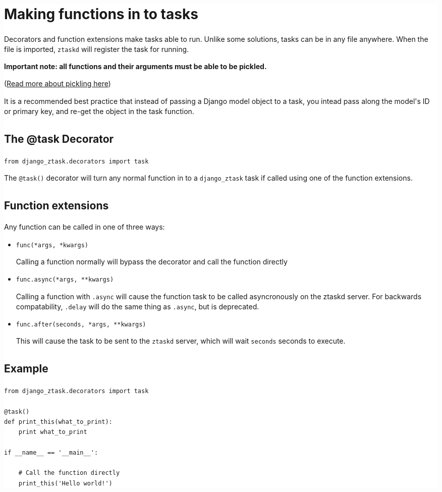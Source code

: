 
Making functions in to tasks
============================

Decorators and function extensions make tasks able to run. 
Unlike some solutions, tasks can be in any file anywhere. 
When the file is imported, `ztaskd` will register the task for running.

**Important note: all functions and their arguments must be able to be pickled.**

([Read more about pickling here](http://docs.python.org/tutorial/inputoutput.html#the-pickle-module))

It is a recommended best practice that instead of passing a Django model object 
to a task, you intead pass along the model's ID or primary key, and re-get 
the object in the task function.

The @task Decorator
-------------------

    from django_ztask.decorators import task

The `@task()` decorator will turn any normal function in to a 
`django_ztask` task if called using one of the function extensions.

Function extensions
-------------------

Any function can be called in one of three ways:

- `func(*args, *kwargs)`

  Calling a function normally will bypass the decorator and call the function directly

- `func.async(*args, **kwargs)`

  Calling a function with `.async` will cause the function task to be called asyncronously 
  on the ztaskd server. For backwards compatability, `.delay` will do the same thing as `.async`, but is deprecated.

- `func.after(seconds, *args, **kwargs)`

  This will cause the task to be sent to the `ztaskd` server, which will wait `seconds` 
  seconds to execute.


Example
-------

    from django_ztask.decorators import task
    
    @task()
    def print_this(what_to_print):
        print what_to_print
        
    if __name__ == '__main__':
        
        # Call the function directly
        print_this('Hello world!')
        